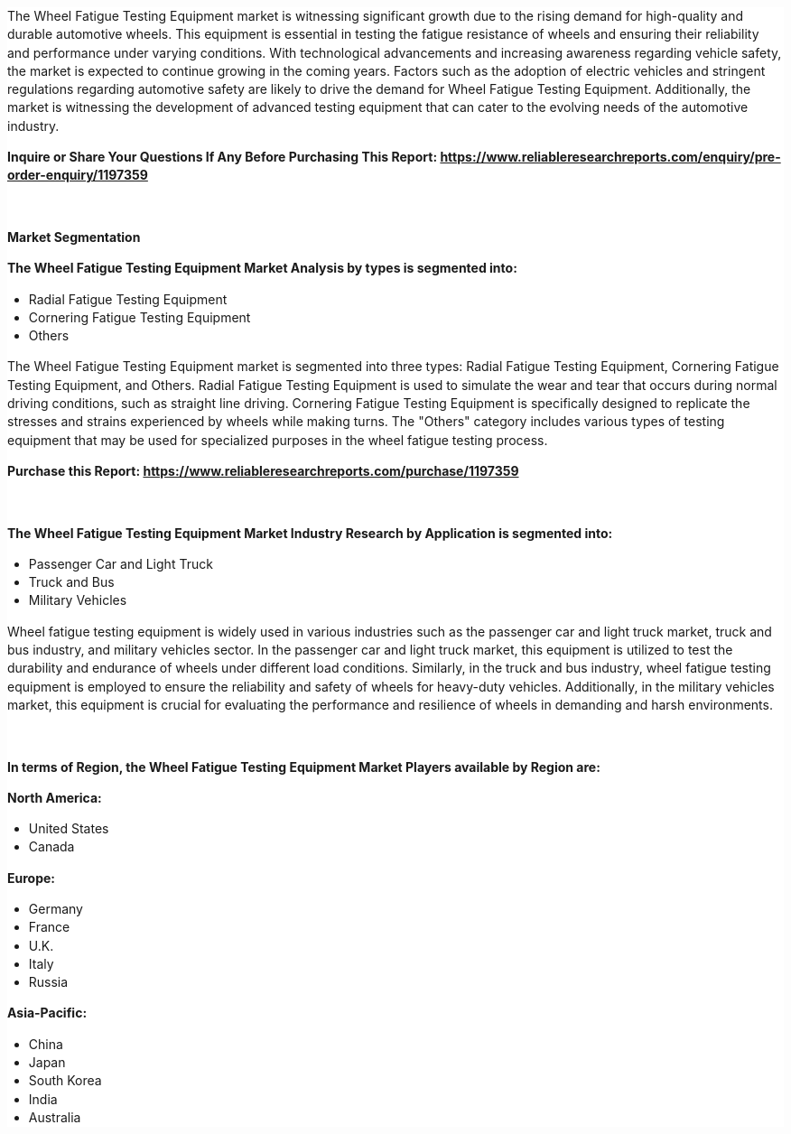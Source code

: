 <p><p>The Wheel Fatigue Testing Equipment market is witnessing significant growth due to the rising demand for high-quality and durable automotive wheels. This equipment is essential in testing the fatigue resistance of wheels and ensuring their reliability and performance under varying conditions. With technological advancements and increasing awareness regarding vehicle safety, the market is expected to continue growing in the coming years. Factors such as the adoption of electric vehicles and stringent regulations regarding automotive safety are likely to drive the demand for Wheel Fatigue Testing Equipment. Additionally, the market is witnessing the development of advanced testing equipment that can cater to the evolving needs of the automotive industry.</p></p>
<p><strong>Inquire or Share Your Questions If Any Before Purchasing This Report: <a href="https://www.reliableresearchreports.com/enquiry/pre-order-enquiry/1197359">https://www.reliableresearchreports.com/enquiry/pre-order-enquiry/1197359</a></strong></p>
<p>&nbsp;</p>
<p><strong>Market Segmentation</strong></p>
<p><strong>The Wheel Fatigue Testing Equipment Market Analysis by types is segmented into:</strong></p>
<p><ul><li>Radial Fatigue Testing Equipment</li><li>Cornering Fatigue Testing Equipment</li><li>Others</li></ul></p>
<p><p>The Wheel Fatigue Testing Equipment market is segmented into three types: Radial Fatigue Testing Equipment, Cornering Fatigue Testing Equipment, and Others. Radial Fatigue Testing Equipment is used to simulate the wear and tear that occurs during normal driving conditions, such as straight line driving. Cornering Fatigue Testing Equipment is specifically designed to replicate the stresses and strains experienced by wheels while making turns. The "Others" category includes various types of testing equipment that may be used for specialized purposes in the wheel fatigue testing process.</p></p>
<p><strong>Purchase this Report:&nbsp;<a href="https://www.reliableresearchreports.com/purchase/1197359">https://www.reliableresearchreports.com/purchase/1197359</a></strong></p>
<p>&nbsp;</p>
<p><strong>The Wheel Fatigue Testing Equipment Market Industry Research by Application is segmented into:</strong></p>
<p><ul><li>Passenger Car and Light Truck</li><li>Truck and Bus</li><li>Military Vehicles</li></ul></p>
<p><p>Wheel fatigue testing equipment is widely used in various industries such as the passenger car and light truck market, truck and bus industry, and military vehicles sector. In the passenger car and light truck market, this equipment is utilized to test the durability and endurance of wheels under different load conditions. Similarly, in the truck and bus industry, wheel fatigue testing equipment is employed to ensure the reliability and safety of wheels for heavy-duty vehicles. Additionally, in the military vehicles market, this equipment is crucial for evaluating the performance and resilience of wheels in demanding and harsh environments.</p></p>
<p>&nbsp;</p>
<p><strong>In terms of Region, the Wheel Fatigue Testing Equipment Market Players available by Region are:</strong></p>
<p>
    <p> <strong> North America: </strong>
        <ul>
            <li>United States</li>
            <li>Canada</li>
        </ul>
        </p> 
    <p> <strong> Europe: </strong>
        <ul>
            <li>Germany</li>
            <li>France</li>
            <li>U.K.</li>
            <li>Italy</li>
            <li>Russia</li>
        </ul>
        </p> 
    <p> <strong> Asia-Pacific: </strong>
        <ul>
            <li>China</li>
            <li>Japan</li>
            <li>South Korea</li>
            <li>India</li>
            <li>Australia</li>